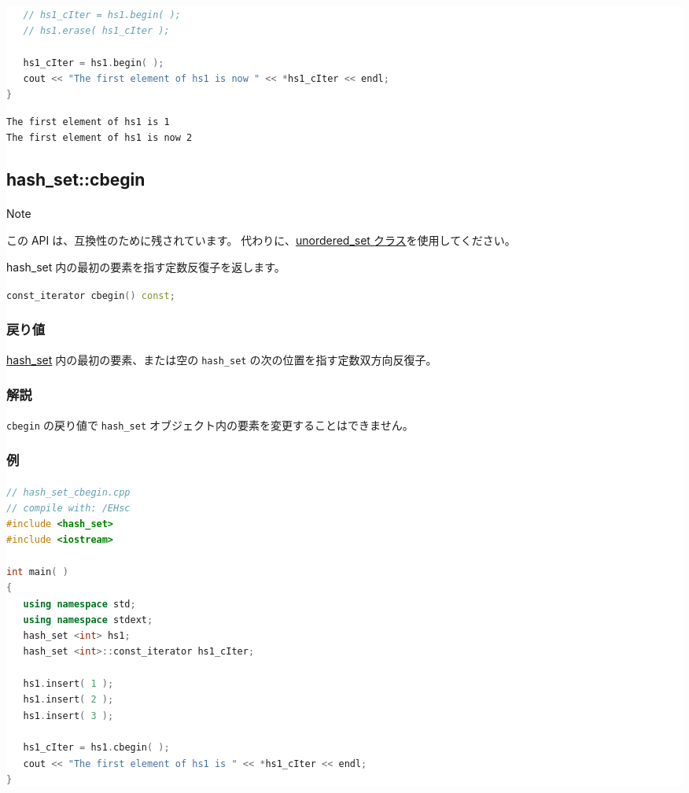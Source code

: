 ```cpp
   // hs1_cIter = hs1.begin( );
   // hs1.erase( hs1_cIter );

   hs1_cIter = hs1.begin( );
   cout << "The first element of hs1 is now " << *hs1_cIter << endl;
}
```

```Output
The first element of hs1 is 1
The first element of hs1 is now 2
```

## <a name="cbegin"></a>  hash_set::cbegin

> [!NOTE]
> この API は、互換性のために残されています。 代わりに、[unordered_set クラス](../standard-library/unordered-set-class.md)を使用してください。

hash_set 内の最初の要素を指す定数反復子を返します。

```cpp
const_iterator cbegin() const;
```

### <a name="return-value"></a>戻り値

[hash_set](../standard-library/hash-set-class.md) 内の最初の要素、または空の `hash_set` の次の位置を指す定数双方向反復子。

### <a name="remarks"></a>解説

`cbegin` の戻り値で `hash_set` オブジェクト内の要素を変更することはできません。

### <a name="example"></a>例

```cpp
// hash_set_cbegin.cpp
// compile with: /EHsc
#include <hash_set>
#include <iostream>

int main( )
{
   using namespace std;
   using namespace stdext;
   hash_set <int> hs1;
   hash_set <int>::const_iterator hs1_cIter;

   hs1.insert( 1 );
   hs1.insert( 2 );
   hs1.insert( 3 );

   hs1_cIter = hs1.cbegin( );
   cout << "The first element of hs1 is " << *hs1_cIter << endl;
}
```
